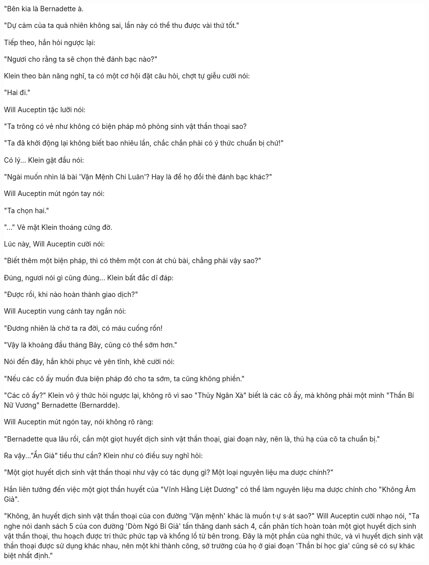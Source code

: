 "Bên kia là Bernadette à.

"Dự cảm của ta quả nhiên không sai, lần này có thể thu được vài thứ tốt."

Tiếp theo, hắn hỏi ngược lại:

"Ngươi cho rằng ta sẽ chọn thẻ đánh bạc nào?"

Klein theo bản năng nghĩ, ta có một cơ hội đặt câu hỏi, chợt tự giễu cười nói:

"Hai đi."

Will Auceptin tặc lưỡi nói:

"Ta trông có vẻ như không có biện pháp mô phỏng sinh vật thần thoại sao?

"Ta đã khởi động lại không biết bao nhiêu lần, chắc chắn phải có ý thức chuẩn bị chứ!"

Có lý... Klein gật đầu nói:

"Ngài muốn nhìn lá bài 'Vận Mệnh Chi Luân'? Hay là để họ đổi thẻ đánh bạc khác?"

Will Auceptin mút ngón tay nói:

"Ta chọn hai."

"..." Vẻ mặt Klein thoáng cứng đờ.

Lúc này, Will Auceptin cười nói:

"Biết thêm một biện pháp, thì có thêm một con át chủ bài, chẳng phải vậy sao?"

Đúng, ngươi nói gì cũng đúng... Klein bất đắc dĩ đáp:

"Được rồi, khi nào hoàn thành giao dịch?"

Will Auceptin vung cánh tay ngắn nói:

"Đương nhiên là chờ ta ra đời, có máu cuống rốn!

"Vậy là khoảng đầu tháng Bảy, cũng có thể sớm hơn."

Nói đến đây, hắn khôi phục vẻ yên tĩnh, khẽ cười nói:

"Nếu các cô ấy muốn đưa biện pháp đó cho ta sớm, ta cũng không phiền."

"Các cô ấy?" Klein vô ý thức hỏi ngược lại, không rõ vì sao "Thủy Ngân Xà" biết là các cô ấy, mà không phải một mình "Thần Bí Nữ Vương" Bernadette (Bernardde).

Will Auceptin mút ngón tay, nói không rõ ràng:

"Bernadette qua lâu rồi, cần một giọt huyết dịch sinh vật thần thoại, giai đoạn này, nên là, thủ hạ của cô ta chuẩn bị."

Ra vậy..."Ẩn Giả" tiểu thư cần? Klein như có điều suy nghĩ hỏi:

"Một giọt huyết dịch sinh vật thần thoại như vậy có tác dụng gì? Một loại nguyên liệu ma dược chính?"

Hắn liên tưởng đến việc một giọt thần huyết của "Vĩnh Hằng Liệt Dương" có thể làm nguyên liệu ma dược chính cho "Không Ám Giả".

"Không, ăn huyết dịch sinh vật thần thoại của con đường 'Vận mệnh' khác là muốn t·ự s·át sao?" Will Auceptin cười nhạo nói, "Ta nghe nói danh sách 5 của con đường 'Dòm Ngó Bí Giả' tấn thăng danh sách 4, cần phân tích hoàn toàn một giọt huyết dịch sinh vật thần thoại, thu hoạch được tri thức phức tạp và khổng lồ từ bên trong. Đây là một phần của nghi thức, và vì huyết dịch sinh vật thần thoại được sử dụng khác nhau, nên một khi thành công, sở trường của họ ở giai đoạn 'Thần bí học gia' cũng sẽ có sự khác biệt nhất định."
